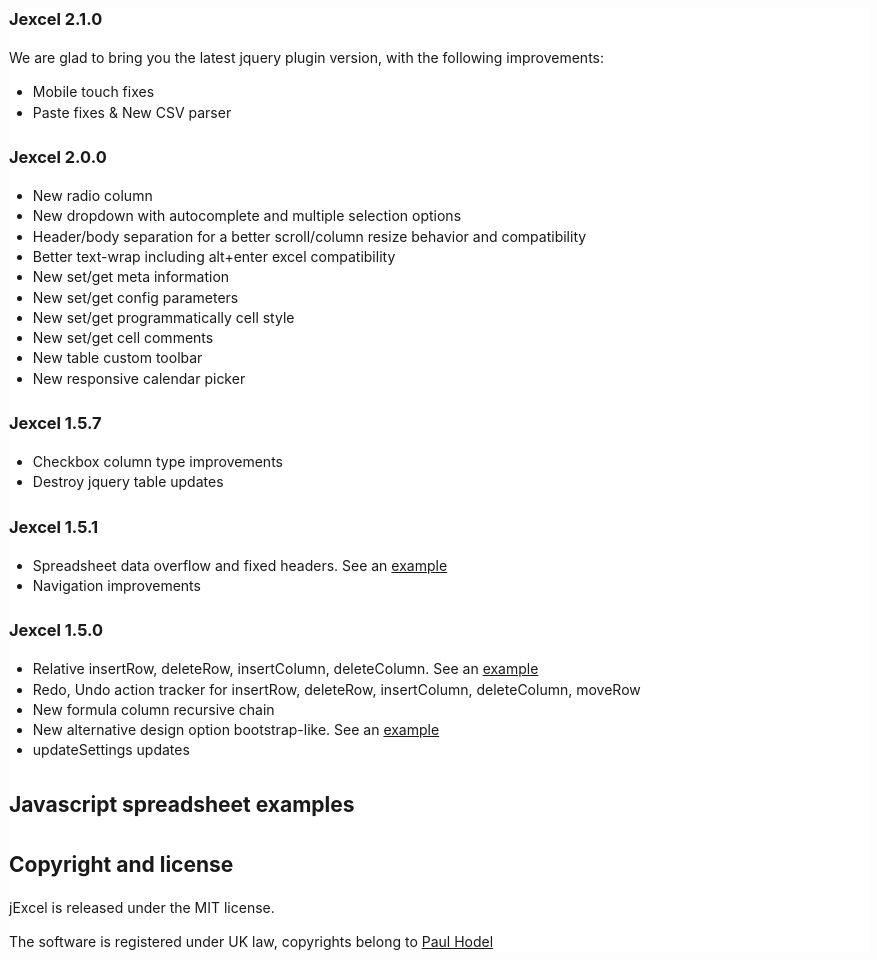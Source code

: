   

### Jexcel 2.1.0

We are glad to bring you the latest jquery plugin version, with the following improvements:

*   Mobile touch fixes
*   Paste fixes & New CSV parser

### Jexcel 2.0.0

*   New radio column
*   New dropdown with autocomplete and multiple selection options
*   Header/body separation for a better scroll/column resize behavior and compatibility
*   Better text-wrap including alt+enter excel compatibility
*   New set/get meta information
*   New set/get config parameters
*   New set/get programmatically cell style
*   New set/get cell comments
*   New table custom toolbar
*   New responsive calendar picker

### Jexcel 1.5.7

*   Checkbox column type improvements
*   Destroy jquery table updates

### Jexcel 1.5.1

*   Spreadsheet data overflow and fixed headers. See an [example](/jexcel/examples/table-with-fixed-headers)
*   Navigation improvements

### Jexcel 1.5.0

*   Relative insertRow, deleteRow, insertColumn, deleteColumn. See an [example](/jexcel/examples/working-with-the-data)
*   Redo, Undo action tracker for insertRow, deleteRow, insertColumn, deleteColumn, moveRow
*   New formula column recursive chain
*   New alternative design option bootstrap-like. See an [example](/jexcel/examples/a-custom-table-design)
*   updateSettings updates

  
  

Javascript spreadsheet examples
-------------------------------
  

Copyright and license
---------------------

jExcel is released under the MIT license.

The software is registered under UK law, copyrights belong to [Paul Hodel](mailto:paul.hodel@gmail.com)
